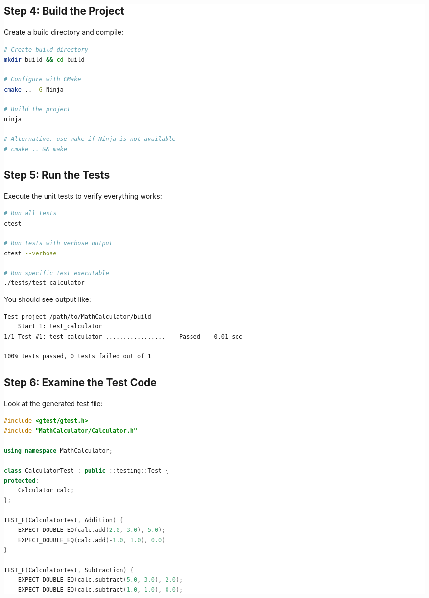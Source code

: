 ## Step 4: Build the Project

Create a build directory and compile:

```bash
# Create build directory
mkdir build && cd build

# Configure with CMake
cmake .. -G Ninja

# Build the project
ninja

# Alternative: use make if Ninja is not available
# cmake .. && make
```

## Step 5: Run the Tests

Execute the unit tests to verify everything works:

```bash
# Run all tests
ctest

# Run tests with verbose output
ctest --verbose

# Run specific test executable
./tests/test_calculator
```

You should see output like:

```
Test project /path/to/MathCalculator/build
    Start 1: test_calculator
1/1 Test #1: test_calculator ..................   Passed    0.01 sec

100% tests passed, 0 tests failed out of 1
```

## Step 6: Examine the Test Code

Look at the generated test file:

```cpp title="tests/test_calculator.cpp"
#include <gtest/gtest.h>
#include "MathCalculator/Calculator.h"

using namespace MathCalculator;

class CalculatorTest : public ::testing::Test {
protected:
    Calculator calc;
};

TEST_F(CalculatorTest, Addition) {
    EXPECT_DOUBLE_EQ(calc.add(2.0, 3.0), 5.0);
    EXPECT_DOUBLE_EQ(calc.add(-1.0, 1.0), 0.0);
}

TEST_F(CalculatorTest, Subtraction) {
    EXPECT_DOUBLE_EQ(calc.subtract(5.0, 3.0), 2.0);
    EXPECT_DOUBLE_EQ(calc.subtract(1.0, 1.0), 0.0);
```